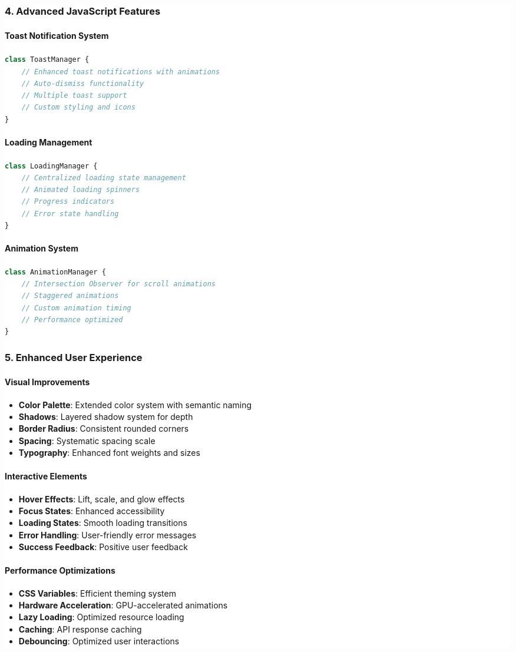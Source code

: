 ### **4. Advanced JavaScript Features**

#### **Toast Notification System**
```javascript
class ToastManager {
    // Enhanced toast notifications with animations
    // Auto-dismiss functionality
    // Multiple toast support
    // Custom styling and icons
}
```

#### **Loading Management**
```javascript
class LoadingManager {
    // Centralized loading state management
    // Animated loading spinners
    // Progress indicators
    // Error state handling
}
```

#### **Animation System**
```javascript
class AnimationManager {
    // Intersection Observer for scroll animations
    // Staggered animations
    // Custom animation timing
    // Performance optimized
}
```

### **5. Enhanced User Experience**

#### **Visual Improvements**
- **Color Palette**: Extended color system with semantic naming
- **Shadows**: Layered shadow system for depth
- **Border Radius**: Consistent rounded corners
- **Spacing**: Systematic spacing scale
- **Typography**: Enhanced font weights and sizes

#### **Interactive Elements**
- **Hover Effects**: Lift, scale, and glow effects
- **Focus States**: Enhanced accessibility
- **Loading States**: Smooth loading transitions
- **Error Handling**: User-friendly error messages
- **Success Feedback**: Positive user feedback

#### **Performance Optimizations**
- **CSS Variables**: Efficient theming system
- **Hardware Acceleration**: GPU-accelerated animations
- **Lazy Loading**: Optimized resource loading
- **Caching**: API response caching
- **Debouncing**: Optimized user interactions
